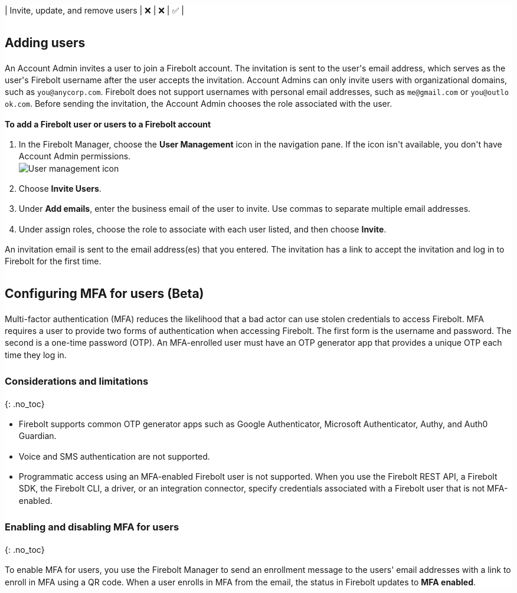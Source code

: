 | Invite, update, and remove users | ❌     | ❌       | ✅            |


## Adding users

An Account Admin invites a user to join a Firebolt account. The invitation is sent to the user's email address, which serves as the user's Firebolt username after the user accepts the invitation. Account Admins can only invite users with organizational domains, such as `you@anycorp.com`. Firebolt does not support usernames with personal email addresses, such as `me@gmail.com` or `you@outlook.com`. Before sending the invitation, the Account Admin chooses the role associated with the user.

**To add a Firebolt user or users to a Firebolt account**

1. In the Firebolt Manager, choose the **User Management** icon in the navigation pane. If the icon isn't available, you don't have Account Admin permissions.  
  ![User management icon](../assets/images/user-management.png)

2. Choose **Invite Users**.

3. Under **Add emails**, enter the business email of the user to invite. Use commas to separate multiple email addresses.

4. Under assign roles, choose the role to associate with each user listed, and then choose **Invite**.  

  An invitation email is sent to the email address(es) that you entered. The invitation has a link to accept the invitation and log in to Firebolt for the first time.

## Configuring MFA for users (Beta)

Multi-factor authentication (MFA) reduces the likelihood that a bad actor can use stolen credentials to access Firebolt. MFA requires a user to provide two forms of authentication when accessing Firebolt. The first form is the username and password. The second is a one-time password (OTP). An MFA-enrolled user must have an OTP generator app that provides a unique OTP each time they log in.

### Considerations and limitations
{: .no_toc}

* Firebolt supports common OTP generator apps such as Google Authenticator, Microsoft Authenticator, Authy, and Auth0 Guardian.

* Voice and SMS authentication are not supported.

* Programmatic access using an MFA-enabled Firebolt user is not supported. When you use the Firebolt REST API, a Firebolt SDK, the Firebolt CLI, a driver, or an integration connector, specify credentials associated with a Firebolt user that is not MFA-enabled.

### Enabling and disabling MFA for users
{: .no_toc}

To enable MFA for users, you use the Firebolt Manager to send an enrollment message to the users' email addresses with a link to enroll in MFA using a QR code. When a user enrolls in MFA from the email, the status in Firebolt updates to **MFA enabled**.
